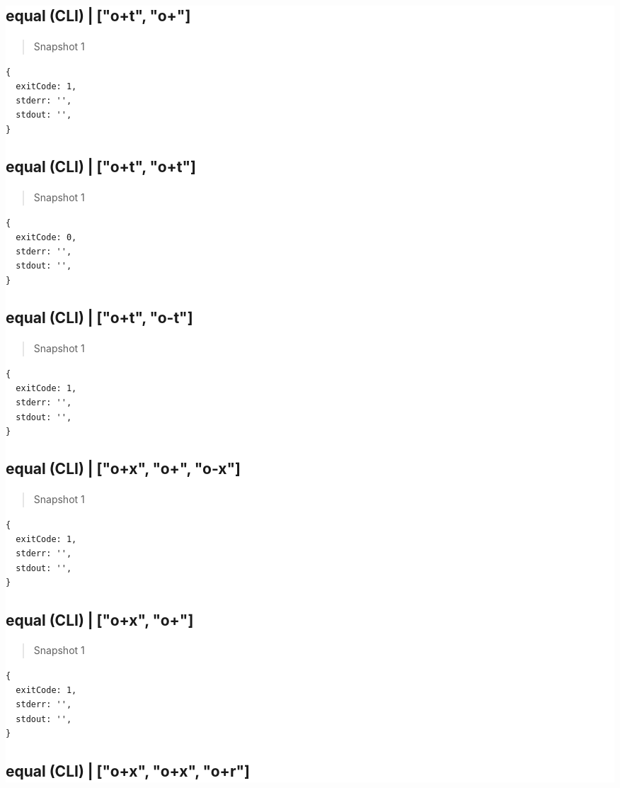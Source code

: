 ## equal (CLI) | ["o+t", "o+"]

> Snapshot 1

    {
      exitCode: 1,
      stderr: '',
      stdout: '',
    }

## equal (CLI) | ["o+t", "o+t"]

> Snapshot 1

    {
      exitCode: 0,
      stderr: '',
      stdout: '',
    }

## equal (CLI) | ["o+t", "o-t"]

> Snapshot 1

    {
      exitCode: 1,
      stderr: '',
      stdout: '',
    }

## equal (CLI) | ["o+x", "o+", "o-x"]

> Snapshot 1

    {
      exitCode: 1,
      stderr: '',
      stdout: '',
    }

## equal (CLI) | ["o+x", "o+"]

> Snapshot 1

    {
      exitCode: 1,
      stderr: '',
      stdout: '',
    }

## equal (CLI) | ["o+x", "o+x", "o+r"]
